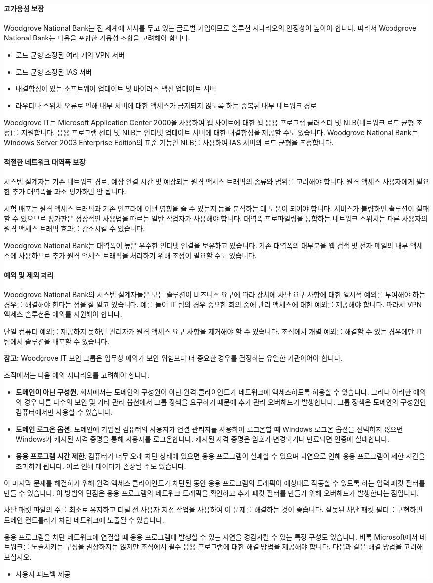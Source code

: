 #### 고가용성 보장
  
Woodgrove National Bank는 전 세계에 지사를 두고 있는 글로벌 기업이므로 솔루션 시나리오의 안정성이 높아야 합니다. 따라서 Woodgrove National Bank는 다음을 포함한 가용성 조항을 고려해야 합니다.
  
-   로드 균형 조정된 여러 개의 VPN 서버
  
-   로드 균형 조정된 IAS 서버
  
-   내결함성이 있는 소프트웨어 업데이트 및 바이러스 백신 업데이트 서버
  
-   라우터나 스위치 오류로 인해 내부 서버에 대한 액세스가 금지되지 않도록 하는 중복된 내부 네트워크 경로
  
Woodgrove IT는 Microsoft Application Center 2000을 사용하여 웹 사이트에 대한 웹 응용 프로그램 클러스터 및 NLB(네트워크 로드 균형 조정)를 지원합니다. 응용 프로그램 센터 및 NLB는 인터넷 업데이트 서버에 대한 내결함성을 제공할 수도 있습니다. Woodgrove National Bank는 Windows Server 2003 Enterprise Edition의 표준 기능인 NLB를 사용하여 IAS 서버의 로드 균형을 조정합니다.
  
#### 적절한 네트워크 대역폭 보장
  
시스템 설계자는 기존 네트워크 경로, 예상 연결 시간 및 예상되는 원격 액세스 트래픽의 종류와 범위를 고려해야 합니다. 원격 액세스 사용자에게 필요한 추가 대역폭을 과소 평가하면 안 됩니다.
  
시험 배포는 원격 액세스 트래픽과 기존 인프라에 어떤 영향을 줄 수 있는지 등을 분석하는 데 도움이 되어야 합니다. 서비스가 불량하면 솔루션이 실패할 수 있으므로 평가판은 정상적인 사용법을 따르는 일반 작업자가 사용해야 합니다. 대역폭 프로파일링을 통합하는 네트워크 스위치는 다른 사용자의 원격 액세스 트래픽 효과를 감소시킬 수 있습니다.
  
Woodgrove National Bank는 대역폭이 높은 우수한 인터넷 연결을 보유하고 있습니다. 기존 대역폭의 대부분을 웹 검색 및 전자 메일의 내부 액세스에 사용하므로 추가 원격 액세스 트래픽을 처리하기 위해 조정이 필요할 수도 있습니다.
  
#### 예외 및 제외 처리
  
Woodgrove National Bank의 시스템 설계자들은 모든 솔루션이 비즈니스 요구에 따라 장치에 차단 요구 사항에 대한 일시적 예외를 부여해야 하는 경우를 해결해야 한다는 점을 잘 알고 있습니다. 예를 들어 IT 팀의 경우 중요한 회의 중에 관리 액세스에 대한 예외를 제공해야 합니다. 따라서 VPN 액세스 솔루션은 예외를 지원해야 합니다.
  
단일 컴퓨터 예외를 제공하지 못하면 관리자가 원격 액세스 요구 사항을 제거해야 할 수 있습니다. 조직에서 개별 예외를 해결할 수 있는 경우에만 IT 팀에서 솔루션을 배포할 수 있습니다.
  
**참고:** Woodgrove IT 보안 그룹은 업무상 예외가 보안 위험보다 더 중요한 경우를 결정하는 유일한 기관이어야 합니다.
  
조직에서는 다음 예외 시나리오를 고려해야 합니다.
  
-   **도메인이 아닌 구성원**. 회사에서는 도메인의 구성원이 아닌 원격 클라이언트가 네트워크에 액세스하도록 허용할 수 있습니다. 그러나 이러한 예외의 경우 다른 다수의 보안 및 기타 관리 옵션에서 그룹 정책을 요구하기 때문에 추가 관리 오버헤드가 발생합니다. 그룹 정책은 도메인의 구성원인 컴퓨터에서만 사용할 수 있습니다.
  
-   **도메인 로그온 옵션**. 도메인에 가입된 컴퓨터의 사용자가 연결 관리자를 사용하여 로그온할 때 Windows 로그온 옵션을 선택하지 않으면 Windows가 캐시된 자격 증명을 통해 사용자를 로그온합니다. 캐시된 자격 증명은 암호가 변경되거나 만료되면 인증에 실패합니다.
  
-   **응용 프로그램 시간 제한**. 컴퓨터가 너무 오래 차단 상태에 있으면 응용 프로그램이 실패할 수 있으며 지연으로 인해 응용 프로그램이 제한 시간을 초과하게 됩니다. 이로 인해 데이터가 손상될 수도 있습니다.
  
이 마지막 문제를 해결하기 위해 원격 액세스 클라이언트가 차단된 동안 응용 프로그램의 트래픽이 예상대로 작동할 수 있도록 하는 입력 패킷 필터를 만들 수 있습니다. 이 방법의 단점은 응용 프로그램의 네트워크 트래픽을 확인하고 추가 패킷 필터를 만들기 위해 오버헤드가 발생한다는 점입니다.
  
차단 패킷 파일의 수를 최소로 유지하고 터널 전 사용자 지정 작업을 사용하여 이 문제를 해결하는 것이 좋습니다. 잘못된 차단 패킷 필터를 구현하면 도메인 컨트롤러가 차단 네트워크에 노출될 수 있습니다.
  
응용 프로그램을 차단 네트워크에 연결할 때 응용 프로그램에 발생할 수 있는 지연을 경감시킬 수 있는 특정 구성도 있습니다. 비록 Microsoft에서 네트워크를 노출시키는 구성을 권장하지는 않지만 조직에서 필수 응용 프로그램에 대한 해결 방법을 제공해야 합니다. 다음과 같은 해결 방법을 고려해 보십시오.
  
-   사용자 피드백 제공
  